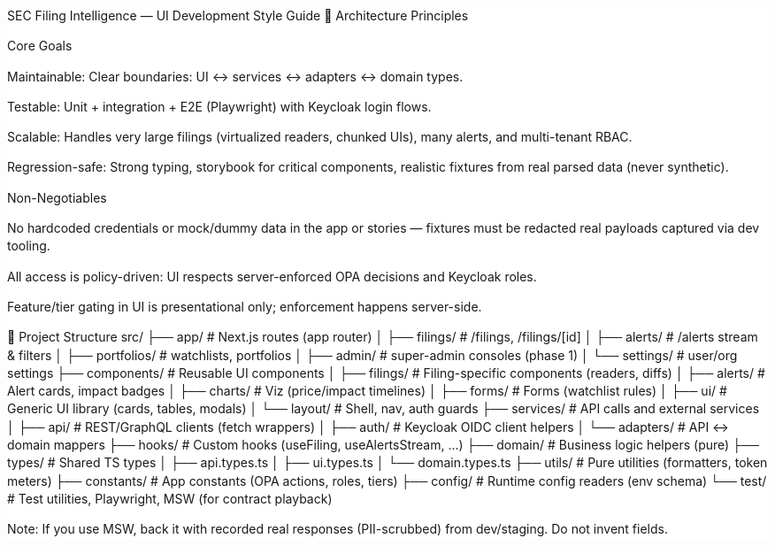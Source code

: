 SEC Filing Intelligence — UI Development Style Guide
🎯 Architecture Principles

Core Goals

Maintainable: Clear boundaries: UI ↔ services ↔ adapters ↔ domain types.

Testable: Unit + integration + E2E (Playwright) with Keycloak login flows.

Scalable: Handles very large filings (virtualized readers, chunked UIs), many alerts, and multi-tenant RBAC.

Regression-safe: Strong typing, storybook for critical components, realistic fixtures from real parsed data (never synthetic).

Non-Negotiables

No hardcoded credentials or mock/dummy data in the app or stories — fixtures must be redacted real payloads captured via dev tooling.

All access is policy-driven: UI respects server-enforced OPA decisions and Keycloak roles.

Feature/tier gating in UI is presentational only; enforcement happens server-side.

📁 Project Structure
src/
├── app/                       # Next.js routes (app router)
│   ├── filings/               # /filings, /filings/[id]
│   ├── alerts/                # /alerts stream & filters
│   ├── portfolios/            # watchlists, portfolios
│   ├── admin/                 # super-admin consoles (phase 1)
│   └── settings/              # user/org settings
├── components/                # Reusable UI components
│   ├── filings/               # Filing-specific components (readers, diffs)
│   ├── alerts/                # Alert cards, impact badges
│   ├── charts/                # Viz (price/impact timelines)
│   ├── forms/                 # Forms (watchlist rules)
│   ├── ui/                    # Generic UI library (cards, tables, modals)
│   └── layout/                # Shell, nav, auth guards
├── services/                  # API calls and external services
│   ├── api/                   # REST/GraphQL clients (fetch wrappers)
│   ├── auth/                  # Keycloak OIDC client helpers
│   └── adapters/              # API ↔ domain mappers
├── hooks/                     # Custom hooks (useFiling, useAlertsStream, ...)
├── domain/                    # Business logic helpers (pure)
├── types/                     # Shared TS types
│   ├── api.types.ts
│   ├── ui.types.ts
│   └── domain.types.ts
├── utils/                     # Pure utilities (formatters, token meters)
├── constants/                 # App constants (OPA actions, roles, tiers)
├── config/                    # Runtime config readers (env schema)
└── test/                      # Test utilities, Playwright, MSW (for contract playback)


Note: If you use MSW, back it with recorded real responses (PII-scrubbed) from dev/staging. Do not invent fields.
